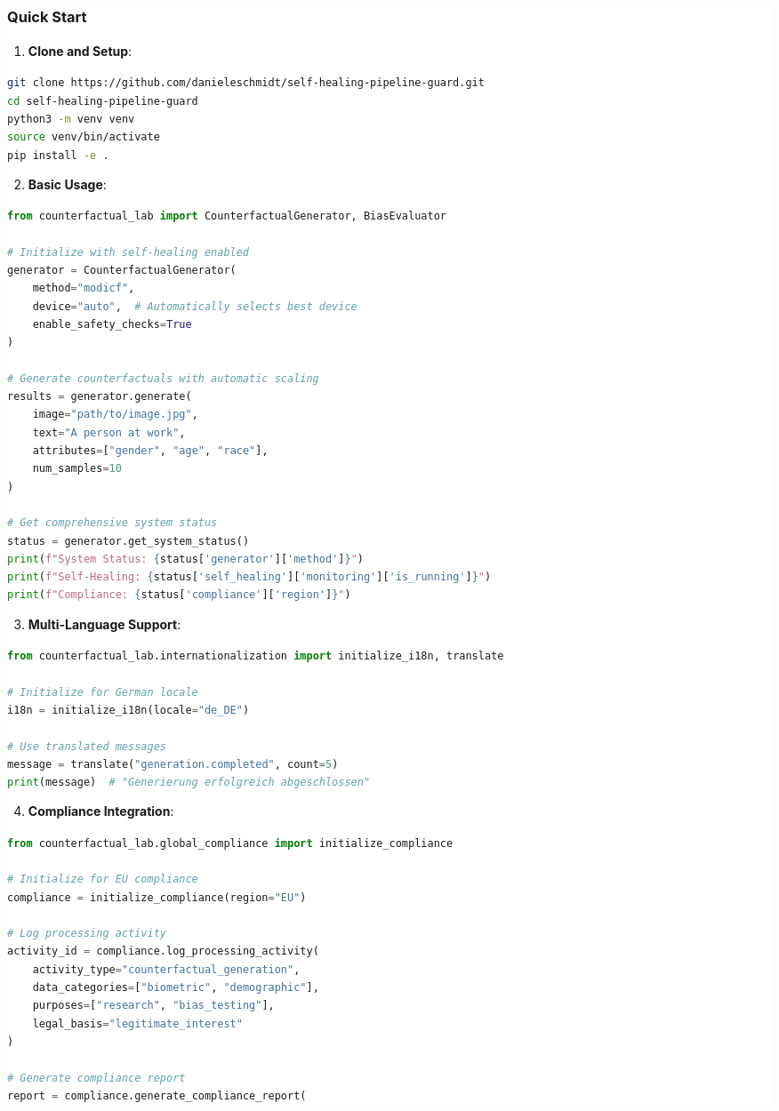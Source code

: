 ### Quick Start

1. **Clone and Setup**:
```bash
git clone https://github.com/danieleschmidt/self-healing-pipeline-guard.git
cd self-healing-pipeline-guard
python3 -m venv venv
source venv/bin/activate
pip install -e .
```

2. **Basic Usage**:
```python
from counterfactual_lab import CounterfactualGenerator, BiasEvaluator

# Initialize with self-healing enabled
generator = CounterfactualGenerator(
    method="modicf",
    device="auto",  # Automatically selects best device
    enable_safety_checks=True
)

# Generate counterfactuals with automatic scaling
results = generator.generate(
    image="path/to/image.jpg",
    text="A person at work",
    attributes=["gender", "age", "race"],
    num_samples=10
)

# Get comprehensive system status
status = generator.get_system_status()
print(f"System Status: {status['generator']['method']}")
print(f"Self-Healing: {status['self_healing']['monitoring']['is_running']}")
print(f"Compliance: {status['compliance']['region']}")
```

3. **Multi-Language Support**:
```python
from counterfactual_lab.internationalization import initialize_i18n, translate

# Initialize for German locale
i18n = initialize_i18n(locale="de_DE")

# Use translated messages
message = translate("generation.completed", count=5)
print(message)  # "Generierung erfolgreich abgeschlossen"
```

4. **Compliance Integration**:
```python
from counterfactual_lab.global_compliance import initialize_compliance

# Initialize for EU compliance
compliance = initialize_compliance(region="EU")

# Log processing activity
activity_id = compliance.log_processing_activity(
    activity_type="counterfactual_generation",
    data_categories=["biometric", "demographic"],
    purposes=["research", "bias_testing"],
    legal_basis="legitimate_interest"
)

# Generate compliance report
report = compliance.generate_compliance_report(
```